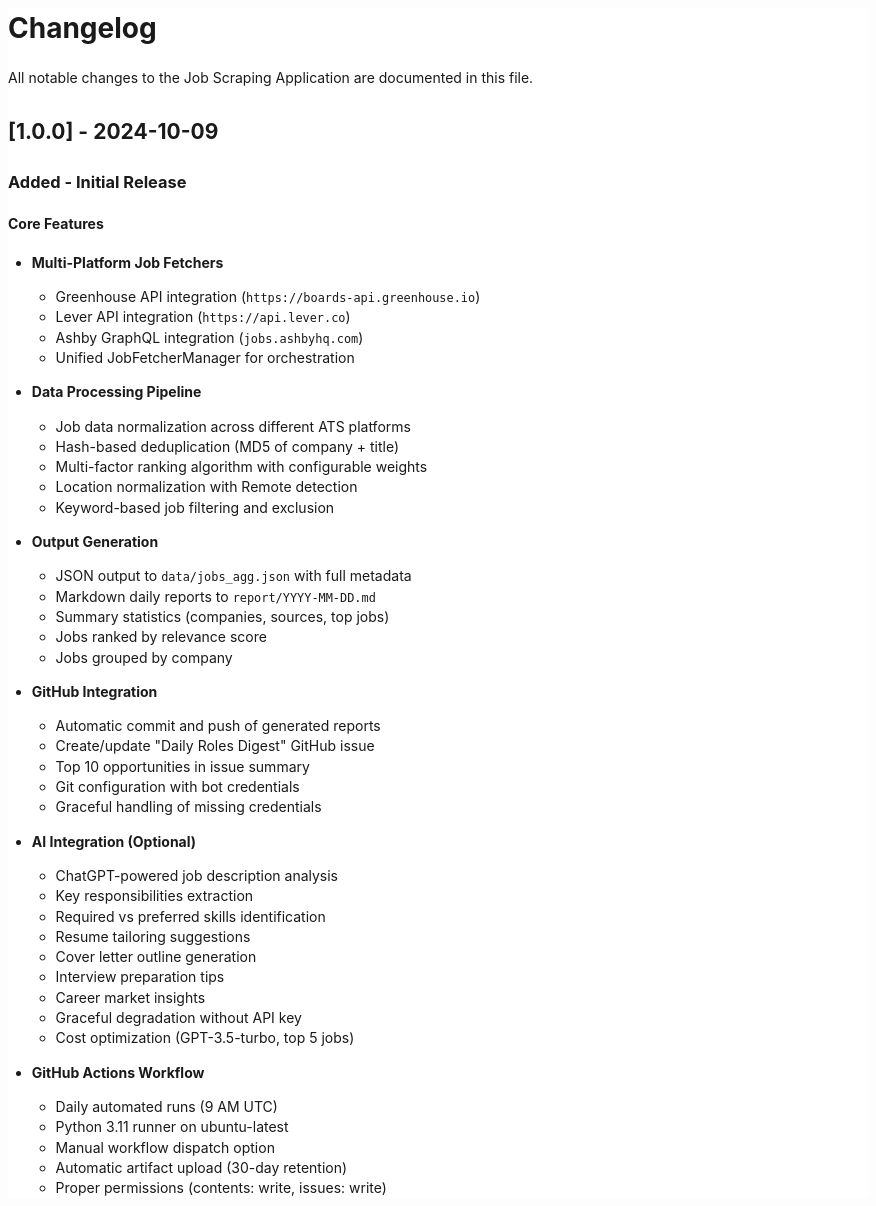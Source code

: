 # Changelog

All notable changes to the Job Scraping Application are documented in this file.

## [1.0.0] - 2024-10-09

### Added - Initial Release

#### Core Features
- **Multi-Platform Job Fetchers**
  - Greenhouse API integration (`https://boards-api.greenhouse.io`)
  - Lever API integration (`https://api.lever.co`)
  - Ashby GraphQL integration (`jobs.ashbyhq.com`)
  - Unified JobFetcherManager for orchestration

- **Data Processing Pipeline**
  - Job data normalization across different ATS platforms
  - Hash-based deduplication (MD5 of company + title)
  - Multi-factor ranking algorithm with configurable weights
  - Location normalization with Remote detection
  - Keyword-based job filtering and exclusion

- **Output Generation**
  - JSON output to `data/jobs_agg.json` with full metadata
  - Markdown daily reports to `report/YYYY-MM-DD.md`
  - Summary statistics (companies, sources, top jobs)
  - Jobs ranked by relevance score
  - Jobs grouped by company

- **GitHub Integration**
  - Automatic commit and push of generated reports
  - Create/update "Daily Roles Digest" GitHub issue
  - Top 10 opportunities in issue summary
  - Git configuration with bot credentials
  - Graceful handling of missing credentials

- **AI Integration (Optional)**
  - ChatGPT-powered job description analysis
  - Key responsibilities extraction
  - Required vs preferred skills identification
  - Resume tailoring suggestions
  - Cover letter outline generation
  - Interview preparation tips
  - Career market insights
  - Graceful degradation without API key
  - Cost optimization (GPT-3.5-turbo, top 5 jobs)

- **GitHub Actions Workflow**
  - Daily automated runs (9 AM UTC)
  - Python 3.11 runner on ubuntu-latest
  - Manual workflow dispatch option
  - Automatic artifact upload (30-day retention)
  - Proper permissions (contents: write, issues: write)
